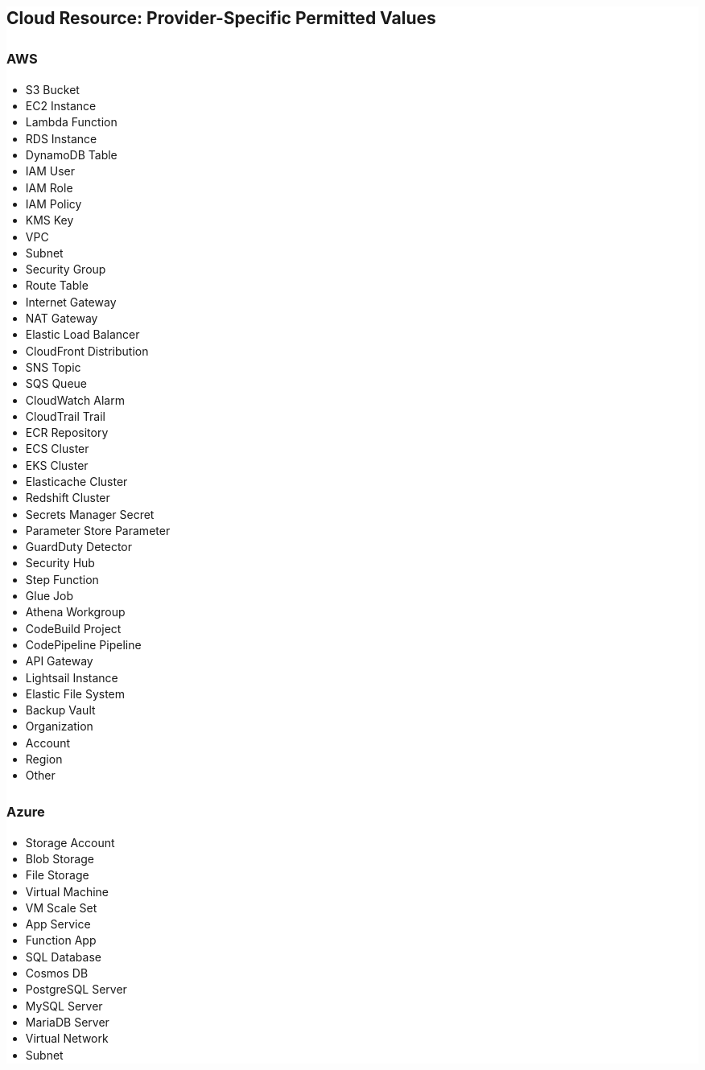 ## Cloud Resource: Provider-Specific Permitted Values

### AWS
- S3 Bucket
- EC2 Instance
- Lambda Function
- RDS Instance
- DynamoDB Table
- IAM User
- IAM Role
- IAM Policy
- KMS Key
- VPC
- Subnet
- Security Group
- Route Table
- Internet Gateway
- NAT Gateway
- Elastic Load Balancer
- CloudFront Distribution
- SNS Topic
- SQS Queue
- CloudWatch Alarm
- CloudTrail Trail
- ECR Repository
- ECS Cluster
- EKS Cluster
- Elasticache Cluster
- Redshift Cluster
- Secrets Manager Secret
- Parameter Store Parameter
- GuardDuty Detector
- Security Hub
- Step Function
- Glue Job
- Athena Workgroup
- CodeBuild Project
- CodePipeline Pipeline
- API Gateway
- Lightsail Instance
- Elastic File System
- Backup Vault
- Organization
- Account
- Region
- Other

### Azure
- Storage Account
- Blob Storage
- File Storage
- Virtual Machine
- VM Scale Set
- App Service
- Function App
- SQL Database
- Cosmos DB
- PostgreSQL Server
- MySQL Server
- MariaDB Server
- Virtual Network
- Subnet